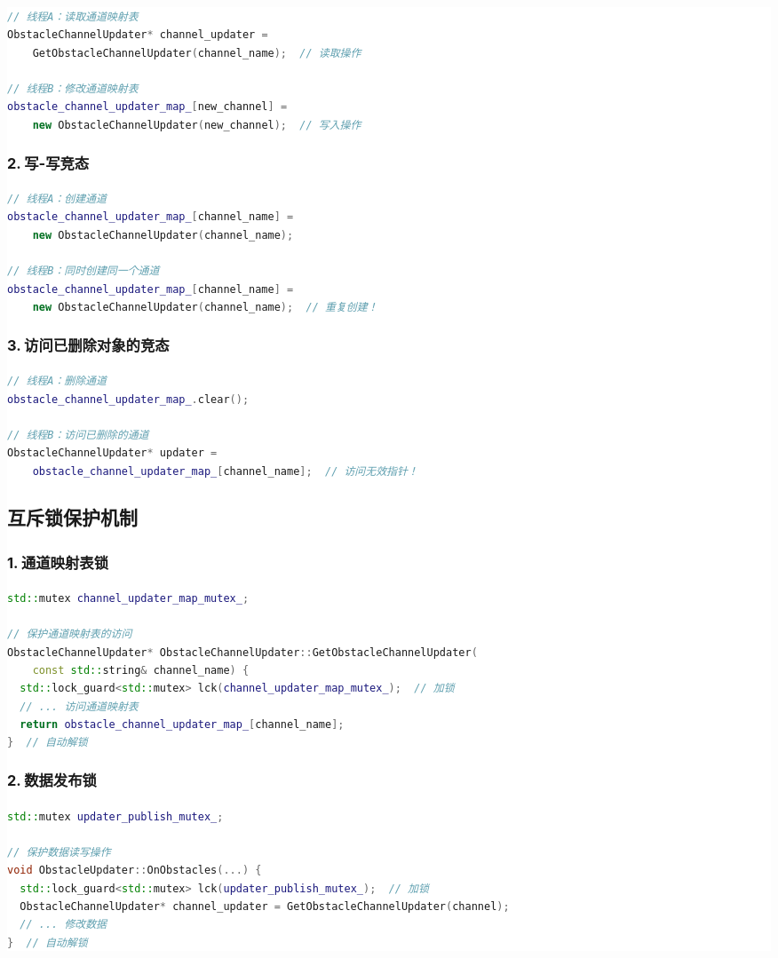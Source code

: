 ```cpp
// 线程A：读取通道映射表
ObstacleChannelUpdater* channel_updater = 
    GetObstacleChannelUpdater(channel_name);  // 读取操作

// 线程B：修改通道映射表
obstacle_channel_updater_map_[new_channel] = 
    new ObstacleChannelUpdater(new_channel);  // 写入操作
```

### 2. **写-写竞态**

```cpp
// 线程A：创建通道
obstacle_channel_updater_map_[channel_name] = 
    new ObstacleChannelUpdater(channel_name);

// 线程B：同时创建同一个通道
obstacle_channel_updater_map_[channel_name] = 
    new ObstacleChannelUpdater(channel_name);  // 重复创建！
```

### 3. **访问已删除对象的竞态**

```cpp
// 线程A：删除通道
obstacle_channel_updater_map_.clear();

// 线程B：访问已删除的通道
ObstacleChannelUpdater* updater = 
    obstacle_channel_updater_map_[channel_name];  // 访问无效指针！
```

## 互斥锁保护机制

### 1. **通道映射表锁**

```cpp
std::mutex channel_updater_map_mutex_;

// 保护通道映射表的访问
ObstacleChannelUpdater* ObstacleChannelUpdater::GetObstacleChannelUpdater(
    const std::string& channel_name) {
  std::lock_guard<std::mutex> lck(channel_updater_map_mutex_);  // 加锁
  // ... 访问通道映射表
  return obstacle_channel_updater_map_[channel_name];
}  // 自动解锁
```

### 2. **数据发布锁**

```cpp
std::mutex updater_publish_mutex_;

// 保护数据读写操作
void ObstacleUpdater::OnObstacles(...) {
  std::lock_guard<std::mutex> lck(updater_publish_mutex_);  // 加锁
  ObstacleChannelUpdater* channel_updater = GetObstacleChannelUpdater(channel);
  // ... 修改数据
}  // 自动解锁
```
